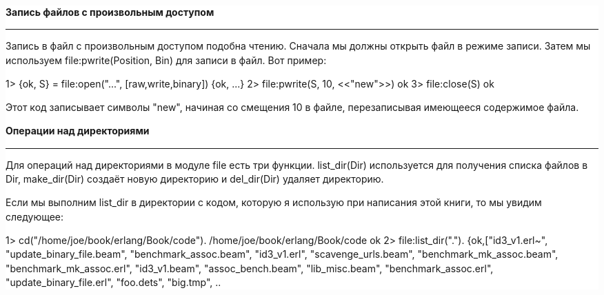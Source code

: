 

**Запись файлов с произвольным доступом**

****

Запись в файл с произвольным доступом подобна чтению. Сначала мы должны
открыть файл в режиме записи. Затем мы используем file:pwrite(Position,
Bin) для записи в файл. Вот пример:



1> {ok, S} = file:open("...", [raw,write,binary])
 {ok, ...}
 2> file:pwrite(S, 10, <<"new">>)
 ok
 3> file:close(S)
 ok



Этот код записывает символы "new", начиная со смещения 10 в файле,
перезаписывая имеющееся содержимое файла.



**Операции над директориями**

****

Для операций над директориями в модуле file есть три функции.
list_dir(Dir) используется для получения списка файлов в Dir,
make_dir(Dir) создаёт новую директорию и del_dir(Dir) удаляет
директорию.

Если мы выполним list_dir в директории с кодом, которую я использую при
написания этой книги, то мы увидим следующее:



1> cd("/home/joe/book/erlang/Book/code").
 /home/joe/book/erlang/Book/code
 ok
 2> file:list_dir(".").
 {ok,["id3_v1.erl\~",
 "update_binary_file.beam",
 "benchmark_assoc.beam",
 "id3_v1.erl",
 "scavenge_urls.beam",
 "benchmark_mk_assoc.beam",
 "benchmark_mk_assoc.erl",
 "id3_v1.beam",
 "assoc_bench.beam",
 "lib_misc.beam",
 "benchmark_assoc.erl",
 "update_binary_file.erl",
 "foo.dets",
 "big.tmp",
 ..
